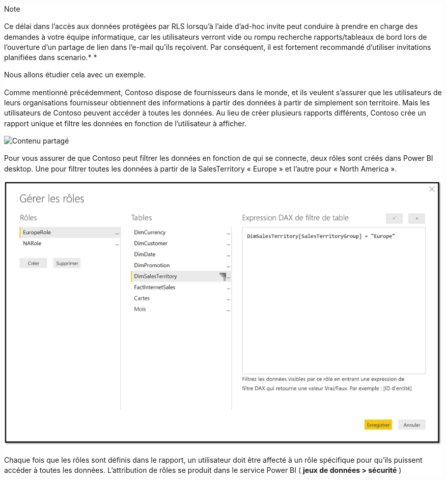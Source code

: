 > [!NOTE]
> Ce délai dans l’accès aux données protégées par RLS lorsqu’à l’aide d’ad-hoc invite peut conduire à prendre en charge des demandes à votre équipe informatique, car les utilisateurs verront vide ou rompu recherche rapports/tableaux de bord lors de l’ouverture d’un partage de lien dans l’e-mail qu’ils reçoivent. Par conséquent, il est fortement recommandé d’utiliser invitations planifiées dans scenario.* *

Nous allons étudier cela avec un exemple.

Comme mentionné précédemment, Contoso dispose de fournisseurs dans le monde, et ils veulent s’assurer que les utilisateurs de leurs organisations fournisseur obtiennent des informations à partir des données à partir de simplement son territoire.  Mais les utilisateurs de Contoso peuvent accéder à toutes les données. Au lieu de créer plusieurs rapports différents, Contoso crée un rapport unique et filtre les données en fonction de l’utilisateur à afficher.

![Contenu partagé](media/whitepaper-azure-b2b-power-bi/whitepaper-azure-b2b-power-bi_27.png)

Pour vous assurer de que Contoso peut filtrer les données en fonction de qui se connecte, deux rôles sont créés dans Power BI desktop. Une pour filtrer toutes les données à partir de la SalesTerritory « Europe » et l’autre pour « North America ».

![La gestion des rôles](media/whitepaper-azure-b2b-power-bi/whitepaper-azure-b2b-power-bi_28.png)

Chaque fois que les rôles sont définis dans le rapport, un utilisateur doit être affecté à un rôle spécifique pour qu’ils puissent accéder à toutes les données. L’attribution de rôles se produit dans le service Power BI ( **jeux de données > sécurité** )
